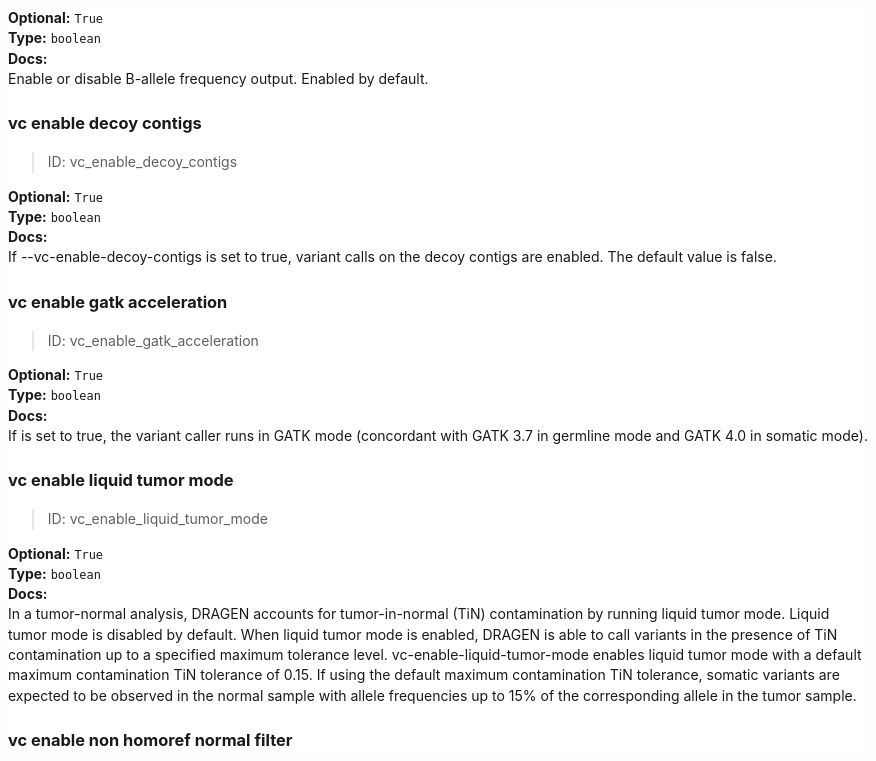 **Optional:** `True`  
**Type:** `boolean`  
**Docs:**  
Enable or disable B-allele frequency output. Enabled by default.


### vc enable decoy contigs



  
> ID: vc_enable_decoy_contigs
  
**Optional:** `True`  
**Type:** `boolean`  
**Docs:**  
If --vc-enable-decoy-contigs is set to true, variant calls on the decoy contigs are enabled.
The default value is false.


### vc enable gatk acceleration



  
> ID: vc_enable_gatk_acceleration
  
**Optional:** `True`  
**Type:** `boolean`  
**Docs:**  
If is set to true, the variant caller runs in GATK mode
(concordant with GATK 3.7 in germline mode and GATK 4.0 in somatic mode).


### vc enable liquid tumor mode



  
> ID: vc_enable_liquid_tumor_mode
  
**Optional:** `True`  
**Type:** `boolean`  
**Docs:**  
In a tumor-normal analysis, DRAGEN accounts for tumor-in-normal (TiN) contamination by running liquid
tumor mode. Liquid tumor mode is disabled by default. When liquid tumor mode is enabled, DRAGEN is
able to call variants in the presence of TiN contamination up to a specified maximum tolerance level.
vc-enable-liquid-tumor-mode enables liquid tumor mode with a default maximum contamination
TiN tolerance of 0.15. If using the default maximum contamination TiN tolerance, somatic variants are
expected to be observed in the normal sample with allele frequencies up to 15% of the corresponding
allele in the tumor sample.


### vc enable non homoref normal filter


